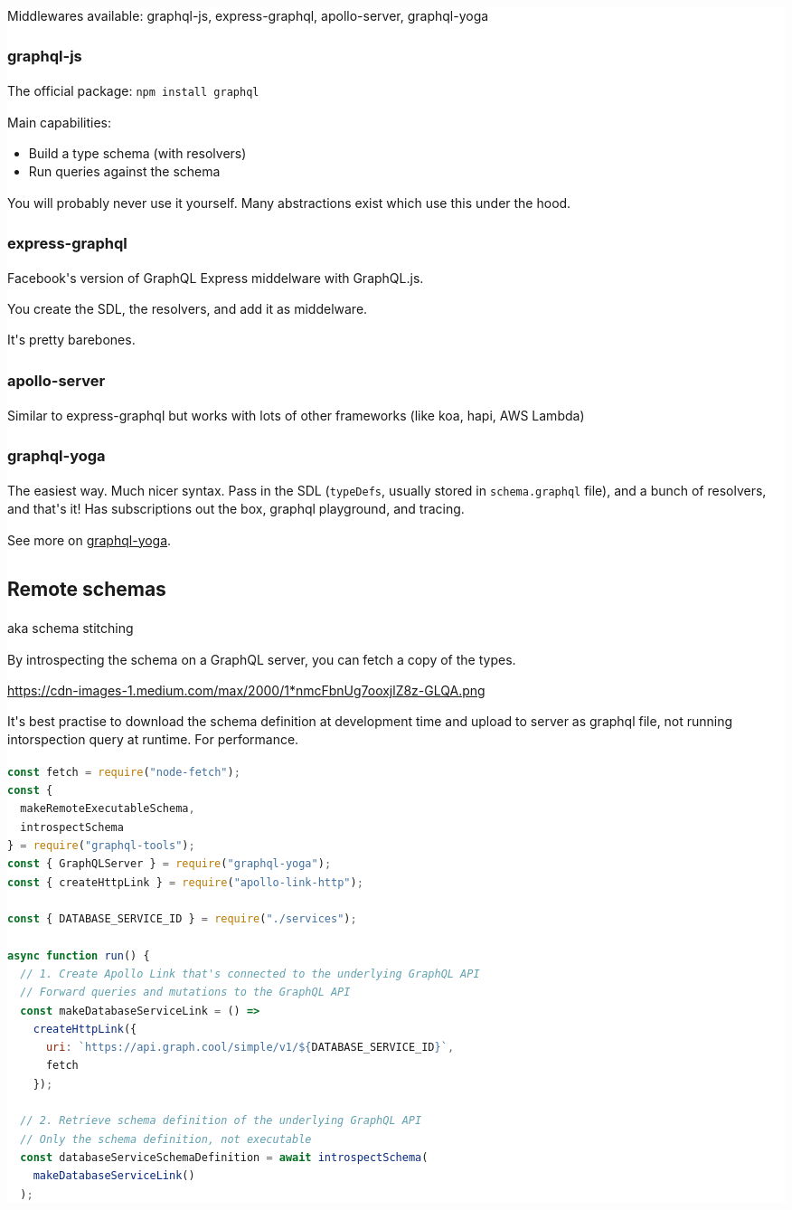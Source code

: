 Middlewares available: graphql-js, express-graphql, apollo-server, graphql-yoga

### graphql-js

The official package: `npm install graphql`

Main capabilities:

* Build a type schema (with resolvers)
* Run queries against the schema

You will probably never use it yourself. Many abstractions exist which use this under the hood.

### express-graphql

Facebook's version of GraphQL Express middelware with GraphQL.js.

You create the SDL, the resolvers, and add it as middelware.

It's pretty barebones.

### apollo-server

Similar to express-graphql but works with lots of other frameworks (like koa, hapi, AWS Lambda)

### graphql-yoga

The easiest way. Much nicer syntax. Pass in the SDL (`typeDefs`, usually stored in `schema.graphql` file), and a bunch of resolvers, and that's it! Has subscriptions out the box, graphql playground, and tracing.

See more on [graphql-yoga](./graphql-yoga.md).

## Remote schemas

aka schema stitching

By introspecting the schema on a GraphQL server, you can fetch a copy of the types.

https://cdn-images-1.medium.com/max/2000/1*nmcFbnUg7ooxjlZ8z-GLQA.png

It's best practise to download the schema definition at development time and upload to server as graphql file, not running intorspection query at runtime. For performance.

```javascript
const fetch = require("node-fetch");
const {
  makeRemoteExecutableSchema,
  introspectSchema
} = require("graphql-tools");
const { GraphQLServer } = require("graphql-yoga");
const { createHttpLink } = require("apollo-link-http");

const { DATABASE_SERVICE_ID } = require("./services");

async function run() {
  // 1. Create Apollo Link that's connected to the underlying GraphQL API
  // Forward queries and mutations to the GraphQL API
  const makeDatabaseServiceLink = () =>
    createHttpLink({
      uri: `https://api.graph.cool/simple/v1/${DATABASE_SERVICE_ID}`,
      fetch
    });

  // 2. Retrieve schema definition of the underlying GraphQL API
  // Only the schema definition, not executable
  const databaseServiceSchemaDefinition = await introspectSchema(
    makeDatabaseServiceLink()
  );
```